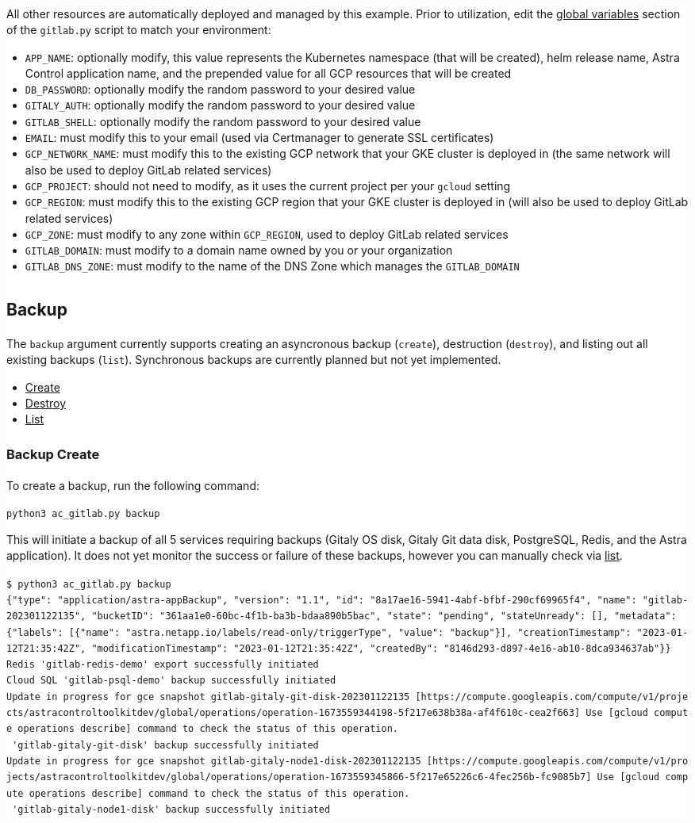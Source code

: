 All other resources are automatically deployed and managed by this example. Prior to utilization, edit the [global variables](ac_gitlab.py#L75) section of the `gitlab.py` script to match your environment:

* `APP_NAME`: optionally modify, this value represents the Kubernetes namespace (that will be created), helm release name, Astra Control application name, and the prepended value for all GCP resources that will be created
* `DB_PASSWORD`: optionally modify the random password to your desired value
* `GITALY_AUTH`: optionally modify the random password to your desired value
* `GITLAB_SHELL`: optionally modify the random password to your desired value
* `EMAIL`: must modify this to your email (used via Certmanager to generate SSL certificates)
* `GCP_NETWORK_NAME`: must modify this to the existing GCP network that your GKE cluster is deployed in (the same network will also be used to deploy GitLab related services)
* `GCP_PROJECT`: should not need to modify, as it uses the current project per your `gcloud` setting
* `GCP_REGION`: must modify this to the existing GCP region that your GKE cluster is deployed in (will also be used to deploy GitLab related services)
* `GCP_ZONE`: must modify to any zone within `GCP_REGION`, used to deploy GitLab related services
* `GITLAB_DOMAIN`: must modify to a domain name owned by you or your organization
* `GITLAB_DNS_ZONE`: must modify to the name of the DNS Zone which manages the `GITLAB_DOMAIN`

## Backup

The `backup` argument currently supports creating an asyncronous backup (`create`), destruction (`destroy`), and listing out all existing backups (`list`).  Synchronous backups are currently planned but not yet implemented.

* [Create](#backup-create)
* [Destroy](#backup-destroy)
* [List](#backup-list)

### Backup Create

To create a backup, run the following command:

```text
python3 ac_gitlab.py backup
```

This will initiate a backup of all 5 services requiring backups (Gitaly OS disk, Gitaly Git data disk, PostgreSQL, Redis, and the Astra application).  It does not yet monitor the success or failure of these backups, however you can manually check via [list](#list).

```text
$ python3 ac_gitlab.py backup
{"type": "application/astra-appBackup", "version": "1.1", "id": "8a17ae16-5941-4abf-bfbf-290cf69965f4", "name": "gitlab-202301122135", "bucketID": "361aa1e0-60bc-4f1b-ba3b-bdaa890b5bac", "state": "pending", "stateUnready": [], "metadata": {"labels": [{"name": "astra.netapp.io/labels/read-only/triggerType", "value": "backup"}], "creationTimestamp": "2023-01-12T21:35:42Z", "modificationTimestamp": "2023-01-12T21:35:42Z", "createdBy": "8146d293-d897-4e16-ab10-8dca934637ab"}}
Redis 'gitlab-redis-demo' export successfully initiated
Cloud SQL 'gitlab-psql-demo' backup successfully initiated
Update in progress for gce snapshot gitlab-gitaly-git-disk-202301122135 [https://compute.googleapis.com/compute/v1/projects/astracontroltoolkitdev/global/operations/operation-1673559344198-5f217e638b38a-af4f610c-cea2f663] Use [gcloud compute operations describe] command to check the status of this operation.
 'gitlab-gitaly-git-disk' backup successfully initiated
Update in progress for gce snapshot gitlab-gitaly-node1-disk-202301122135 [https://compute.googleapis.com/compute/v1/projects/astracontroltoolkitdev/global/operations/operation-1673559345866-5f217e65226c6-4fec256b-fc9085b7] Use [gcloud compute operations describe] command to check the status of this operation.
 'gitlab-gitaly-node1-disk' backup successfully initiated
```
